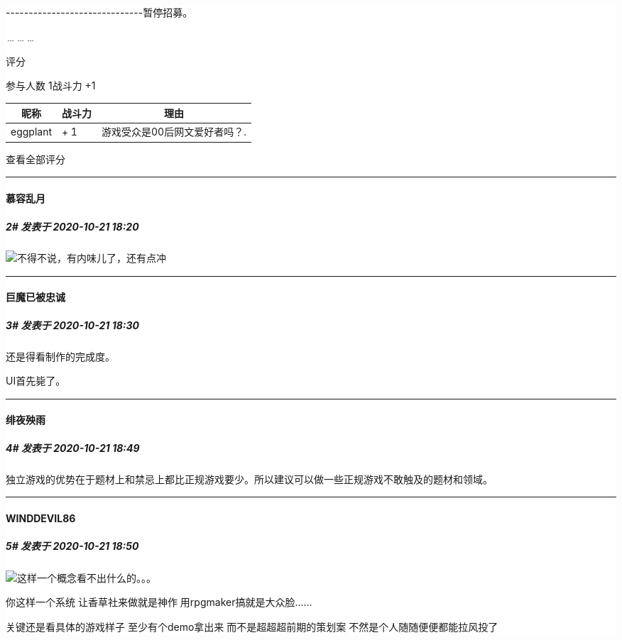 
------------------------------暂停招募。


﹍﹍﹍

评分


 参与人数 1战斗力 +1

|昵称|战斗力|理由|
|----|---|---|
| eggplant| + 1|游戏受众是00后网文爱好者吗？.|


查看全部评分


-----

####  慕容乱月  
##### 2#       发表于 2020-10-21 18:20


<img src="https://static.saraba1st.com/image/smiley/face2017/001.png" referrerpolicy="no-referrer">不得不说，有内味儿了，还有点冲


-----

####  巨魔已被忠诚  
##### 3#       发表于 2020-10-21 18:30


还是得看制作的完成度。

UI首先毙了。


-----

####  绯夜殃雨  
##### 4#       发表于 2020-10-21 18:49


独立游戏的优势在于题材上和禁忌上都比正规游戏要少。所以建议可以做一些正规游戏不敢触及的题材和领域。


-----

####  WINDDEVIL86  
##### 5#       发表于 2020-10-21 18:50


<img src="https://static.saraba1st.com/image/smiley/face2017/117.png" referrerpolicy="no-referrer">这样一个概念看不出什么的。。。

你这样一个系统 让香草社来做就是神作 用rpgmaker搞就是大众脸……

关键还是看具体的游戏样子 至少有个demo拿出来 而不是超超超前期的策划案 不然是个人随随便便都能拉风投了

